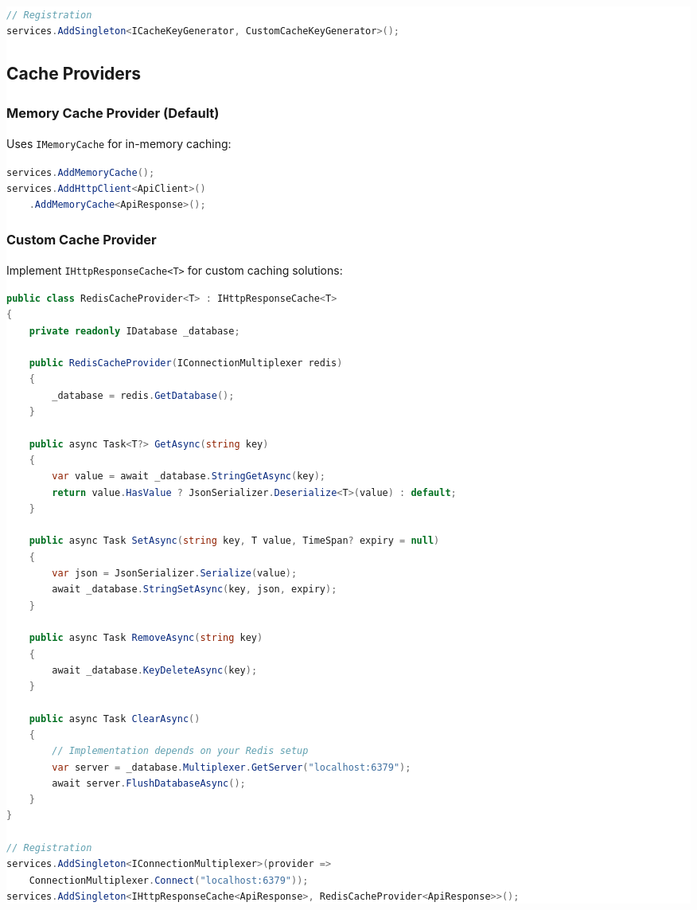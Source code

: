 ```csharp
// Registration
services.AddSingleton<ICacheKeyGenerator, CustomCacheKeyGenerator>();
```

## Cache Providers

### Memory Cache Provider (Default)

Uses `IMemoryCache` for in-memory caching:

```csharp
services.AddMemoryCache();
services.AddHttpClient<ApiClient>()
    .AddMemoryCache<ApiResponse>();
```

### Custom Cache Provider

Implement `IHttpResponseCache<T>` for custom caching solutions:

```csharp
public class RedisCacheProvider<T> : IHttpResponseCache<T>
{
    private readonly IDatabase _database;

    public RedisCacheProvider(IConnectionMultiplexer redis)
    {
        _database = redis.GetDatabase();
    }

    public async Task<T?> GetAsync(string key)
    {
        var value = await _database.StringGetAsync(key);
        return value.HasValue ? JsonSerializer.Deserialize<T>(value) : default;
    }

    public async Task SetAsync(string key, T value, TimeSpan? expiry = null)
    {
        var json = JsonSerializer.Serialize(value);
        await _database.StringSetAsync(key, json, expiry);
    }

    public async Task RemoveAsync(string key)
    {
        await _database.KeyDeleteAsync(key);
    }

    public async Task ClearAsync()
    {
        // Implementation depends on your Redis setup
        var server = _database.Multiplexer.GetServer("localhost:6379");
        await server.FlushDatabaseAsync();
    }
}

// Registration
services.AddSingleton<IConnectionMultiplexer>(provider =>
    ConnectionMultiplexer.Connect("localhost:6379"));
services.AddSingleton<IHttpResponseCache<ApiResponse>, RedisCacheProvider<ApiResponse>>();
```
